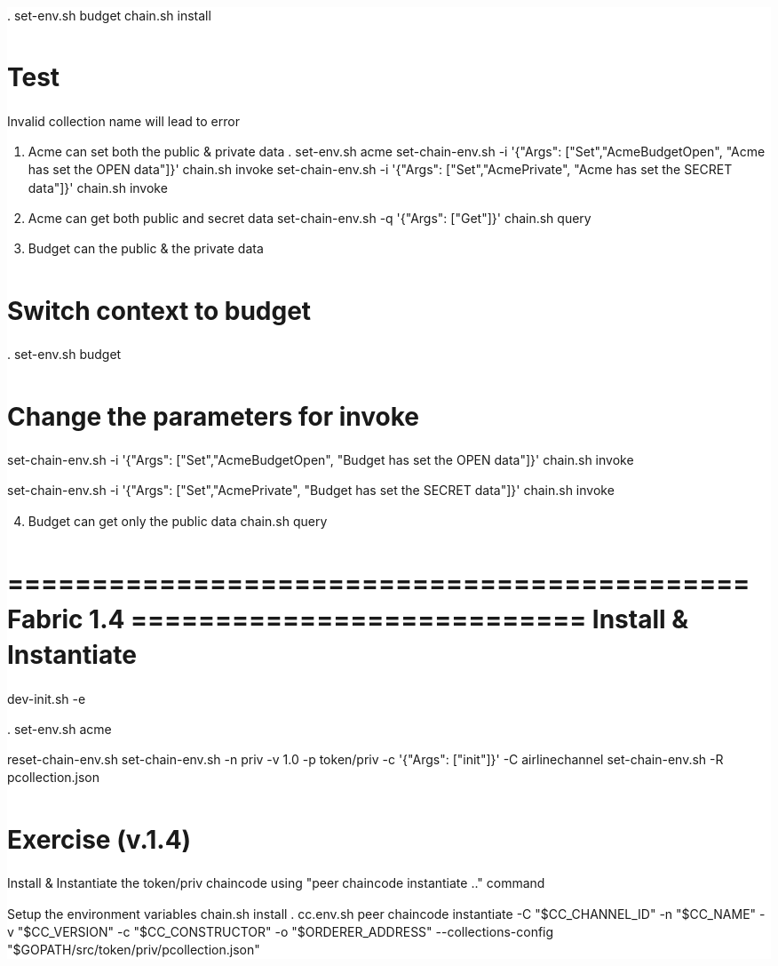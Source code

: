 . set-env.sh budget
chain.sh install

Test
====
Invalid collection name will lead to error


1. Acme can set both the public & private data
. set-env.sh acme
set-chain-env.sh -i '{"Args": ["Set","AcmeBudgetOpen", "Acme has set the OPEN data"]}'
chain.sh invoke
set-chain-env.sh -i '{"Args": ["Set","AcmePrivate", "Acme has set the SECRET data"]}'
chain.sh invoke

2. Acme can get both public and secret data
set-chain-env.sh -q '{"Args": ["Get"]}'
chain.sh query

3. Budget can the public & the private data
# Switch context to budget
. set-env.sh budget

# Change the parameters for invoke
set-chain-env.sh -i '{"Args": ["Set","AcmeBudgetOpen", "Budget has set the OPEN data"]}'
chain.sh invoke

set-chain-env.sh -i '{"Args": ["Set","AcmePrivate", "Budget has set the SECRET data"]}'
chain.sh invoke

4. Budget can get only the public data
chain.sh query







============================================ Fabric 1.4 ===========================
Install & Instantiate
=====================
dev-init.sh -e

. set-env.sh acme

reset-chain-env.sh
set-chain-env.sh  -n priv -v 1.0 -p token/priv -c '{"Args": ["init"]}' -C airlinechannel
set-chain-env.sh -R pcollection.json

Exercise (v.1.4)
================
Install & Instantiate the token/priv chaincode using "peer chaincode instantiate .." command

<Solution>
Setup the environment variables
chain.sh install
. cc.env.sh
peer chaincode instantiate -C "$CC_CHANNEL_ID" -n "$CC_NAME"  -v "$CC_VERSION" -c "$CC_CONSTRUCTOR" -o "$ORDERER_ADDRESS"  --collections-config "$GOPATH/src/token/priv/pcollection.json"

